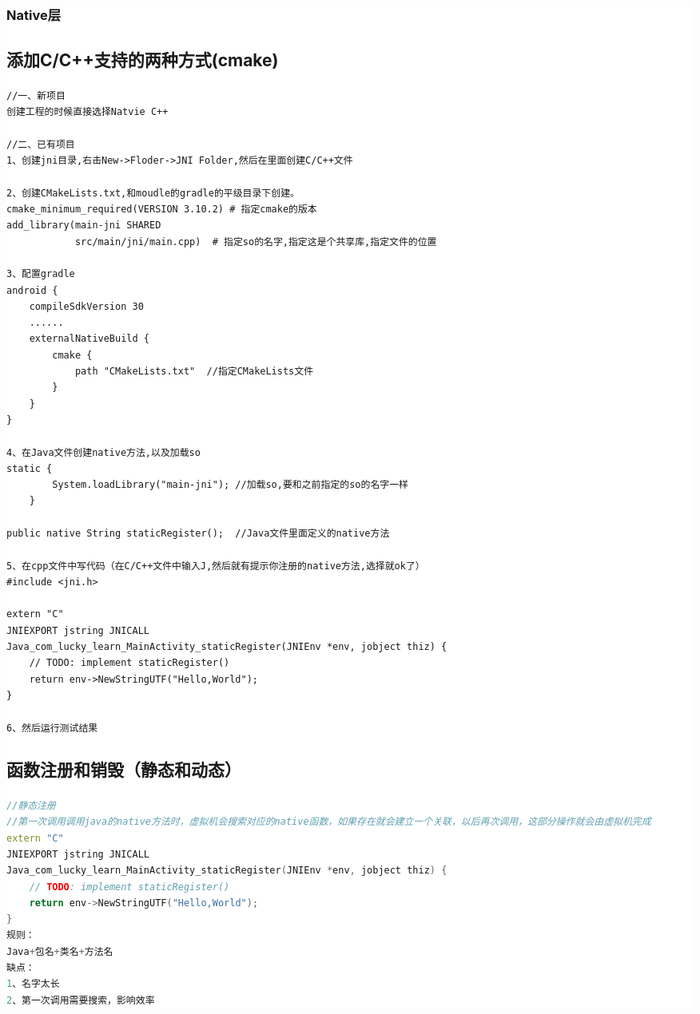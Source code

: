 ### Native层

## 添加C/C++支持的两种方式(cmake)

```
//一、新项目
创建工程的时候直接选择Natvie C++

//二、已有项目
1、创建jni目录,右击New->Floder->JNI Folder,然后在里面创建C/C++文件

2、创建CMakeLists.txt,和moudle的gradle的平级目录下创建。
cmake_minimum_required(VERSION 3.10.2) # 指定cmake的版本
add_library(main-jni SHARED
            src/main/jni/main.cpp)  # 指定so的名字,指定这是个共享库,指定文件的位置
            
3、配置gradle
android {
    compileSdkVersion 30
    ......
    externalNativeBuild {
        cmake {
            path "CMakeLists.txt"  //指定CMakeLists文件
        }
    }
}

4、在Java文件创建native方法,以及加载so
static {
        System.loadLibrary("main-jni"); //加载so,要和之前指定的so的名字一样
    }
 
public native String staticRegister();  //Java文件里面定义的native方法

5、在cpp文件中写代码（在C/C++文件中输入J,然后就有提示你注册的native方法,选择就ok了）
#include <jni.h>

extern "C"
JNIEXPORT jstring JNICALL
Java_com_lucky_learn_MainActivity_staticRegister(JNIEnv *env, jobject thiz) {
    // TODO: implement staticRegister()
    return env->NewStringUTF("Hello,World");
}

6、然后运行测试结果
```

## 函数注册和销毁（静态和动态）

```c++
//静态注册
//第一次调用调用java的native方法时，虚拟机会搜索对应的native函数，如果存在就会建立一个关联，以后再次调用，这部分操作就会由虚拟机完成
extern "C"
JNIEXPORT jstring JNICALL
Java_com_lucky_learn_MainActivity_staticRegister(JNIEnv *env, jobject thiz) {
    // TODO: implement staticRegister()
    return env->NewStringUTF("Hello,World");
}
规则：
Java+包名+类名+方法名
缺点：
1、名字太长
2、第一次调用需要搜索，影响效率
```